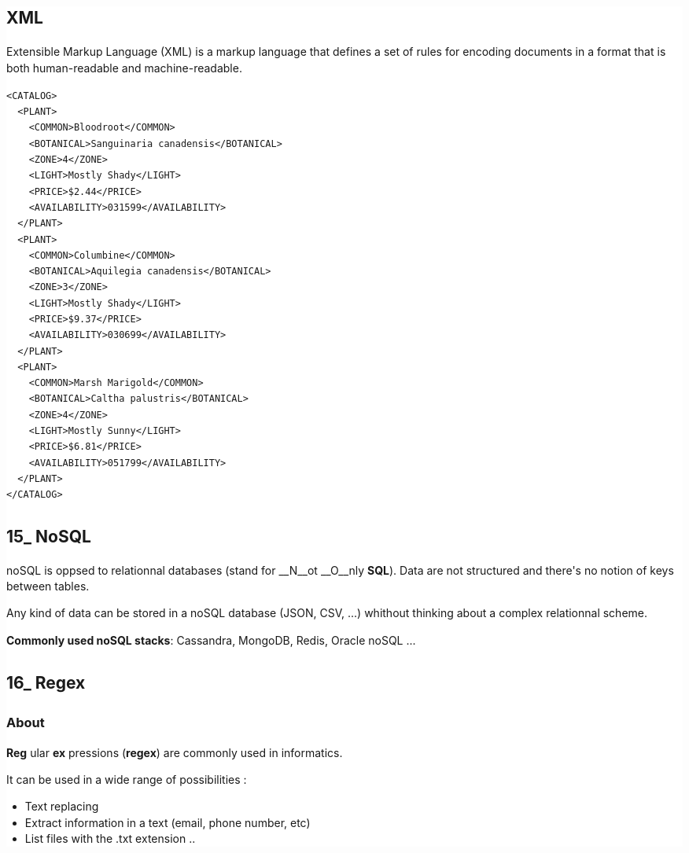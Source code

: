 ## XML

Extensible Markup Language (XML) is a markup language that defines a set of rules for encoding documents in a format that is both human-readable and machine-readable.
 
 	<CATALOG>
	  <PLANT>
	    <COMMON>Bloodroot</COMMON>
	    <BOTANICAL>Sanguinaria canadensis</BOTANICAL>
	    <ZONE>4</ZONE>
	    <LIGHT>Mostly Shady</LIGHT>
	    <PRICE>$2.44</PRICE>
	    <AVAILABILITY>031599</AVAILABILITY>
	  </PLANT>
	  <PLANT>
	    <COMMON>Columbine</COMMON>
	    <BOTANICAL>Aquilegia canadensis</BOTANICAL>
	    <ZONE>3</ZONE>
	    <LIGHT>Mostly Shady</LIGHT>
	    <PRICE>$9.37</PRICE>
	    <AVAILABILITY>030699</AVAILABILITY>
	  </PLANT>
	  <PLANT>
	    <COMMON>Marsh Marigold</COMMON>
	    <BOTANICAL>Caltha palustris</BOTANICAL>
	    <ZONE>4</ZONE>
	    <LIGHT>Mostly Sunny</LIGHT>
	    <PRICE>$6.81</PRICE>
	    <AVAILABILITY>051799</AVAILABILITY>
	  </PLANT>
	</CATALOG>

## 15_ NoSQL

noSQL is oppsed to relationnal databases (stand for __N__ot __O__nly __SQL__). Data are not structured and there's no notion of keys between tables.

Any kind of data can be stored in a noSQL database (JSON, CSV, ...) whithout thinking about a complex relationnal scheme.

__Commonly used noSQL stacks__: Cassandra, MongoDB, Redis, Oracle noSQL ...

## 16_ Regex

### About

__Reg__ ular __ex__ pressions (__regex__) are commonly used in informatics.

It can be used in a wide range of possibilities :
* Text replacing
* Extract information in a text (email, phone number, etc)
* List files with the .txt extension ..
